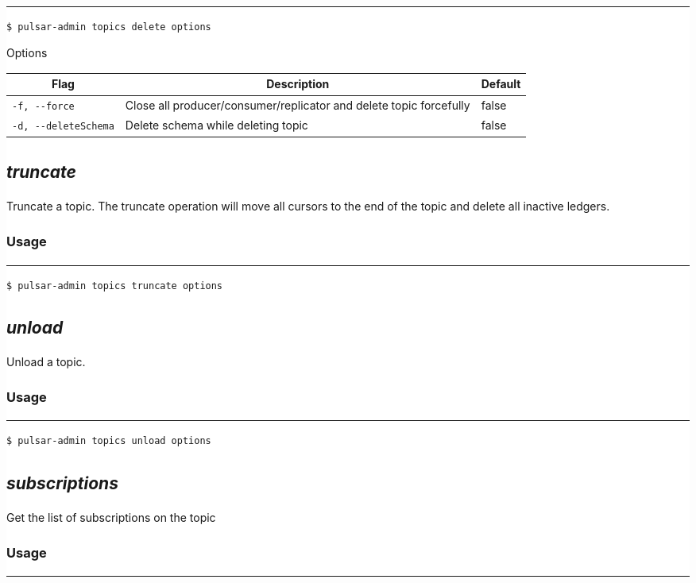 ------------


```bdocs-tab:example_shell
$ pulsar-admin topics delete options
```

Options


|Flag|Description|Default|
|---|---|---|
| `-f, --force` | Close all producer/consumer/replicator and delete topic forcefully|false|
| `-d, --deleteSchema` | Delete schema while deleting topic|false|


## <em>truncate</em>

Truncate a topic. 
		The truncate operation will move all cursors to the end of the topic and delete all inactive ledgers. 

### Usage

------------


```bdocs-tab:example_shell
$ pulsar-admin topics truncate options
```



## <em>unload</em>

Unload a topic.

### Usage

------------


```bdocs-tab:example_shell
$ pulsar-admin topics unload options
```



## <em>subscriptions</em>

Get the list of subscriptions on the topic

### Usage

------------

